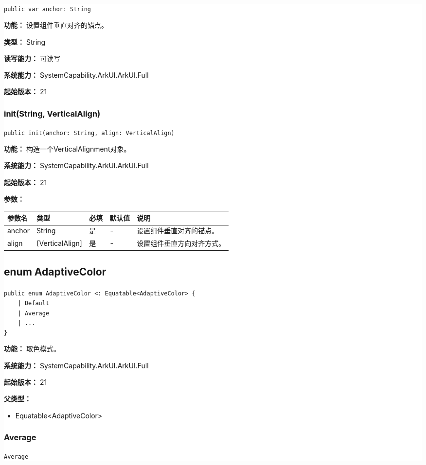 ```cangjie
public var anchor: String
```

**功能：** 设置组件垂直对齐的锚点。

**类型：** String

**读写能力：** 可读写

**系统能力：** SystemCapability.ArkUI.ArkUI.Full

**起始版本：** 21

### init(String, VerticalAlign)

```cangjie
public init(anchor: String, align: VerticalAlign)
```

**功能：** 构造一个VerticalAlignment对象。

**系统能力：** SystemCapability.ArkUI.ArkUI.Full

**起始版本：** 21

**参数：**

|参数名|类型|必填|默认值|说明|
|:---|:---|:---|:---|:---|
|anchor|String|是|-|设置组件垂直对齐的锚点。|
|align|[VerticalAlign]|是|-|设置组件垂直方向对齐方式。|

## enum AdaptiveColor

```cangjie
public enum AdaptiveColor <: Equatable<AdaptiveColor> {
    | Default
    | Average
    | ...
}
```

**功能：** 取色模式。

**系统能力：** SystemCapability.ArkUI.ArkUI.Full

**起始版本：** 21

**父类型：**

- Equatable\<AdaptiveColor\>

### Average

```cangjie
Average
```
